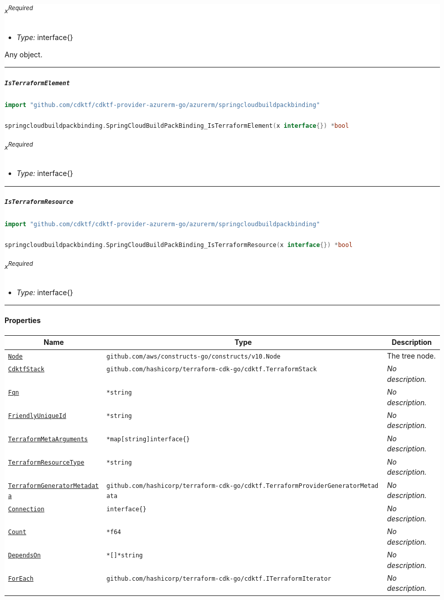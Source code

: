 ###### `x`<sup>Required</sup> <a name="x" id="@cdktf/provider-azurerm.springCloudBuildPackBinding.SpringCloudBuildPackBinding.isConstruct.parameter.x"></a>

- *Type:* interface{}

Any object.

---

##### `IsTerraformElement` <a name="IsTerraformElement" id="@cdktf/provider-azurerm.springCloudBuildPackBinding.SpringCloudBuildPackBinding.isTerraformElement"></a>

```go
import "github.com/cdktf/cdktf-provider-azurerm-go/azurerm/springcloudbuildpackbinding"

springcloudbuildpackbinding.SpringCloudBuildPackBinding_IsTerraformElement(x interface{}) *bool
```

###### `x`<sup>Required</sup> <a name="x" id="@cdktf/provider-azurerm.springCloudBuildPackBinding.SpringCloudBuildPackBinding.isTerraformElement.parameter.x"></a>

- *Type:* interface{}

---

##### `IsTerraformResource` <a name="IsTerraformResource" id="@cdktf/provider-azurerm.springCloudBuildPackBinding.SpringCloudBuildPackBinding.isTerraformResource"></a>

```go
import "github.com/cdktf/cdktf-provider-azurerm-go/azurerm/springcloudbuildpackbinding"

springcloudbuildpackbinding.SpringCloudBuildPackBinding_IsTerraformResource(x interface{}) *bool
```

###### `x`<sup>Required</sup> <a name="x" id="@cdktf/provider-azurerm.springCloudBuildPackBinding.SpringCloudBuildPackBinding.isTerraformResource.parameter.x"></a>

- *Type:* interface{}

---

#### Properties <a name="Properties" id="Properties"></a>

| **Name** | **Type** | **Description** |
| --- | --- | --- |
| <code><a href="#@cdktf/provider-azurerm.springCloudBuildPackBinding.SpringCloudBuildPackBinding.property.node">Node</a></code> | <code>github.com/aws/constructs-go/constructs/v10.Node</code> | The tree node. |
| <code><a href="#@cdktf/provider-azurerm.springCloudBuildPackBinding.SpringCloudBuildPackBinding.property.cdktfStack">CdktfStack</a></code> | <code>github.com/hashicorp/terraform-cdk-go/cdktf.TerraformStack</code> | *No description.* |
| <code><a href="#@cdktf/provider-azurerm.springCloudBuildPackBinding.SpringCloudBuildPackBinding.property.fqn">Fqn</a></code> | <code>*string</code> | *No description.* |
| <code><a href="#@cdktf/provider-azurerm.springCloudBuildPackBinding.SpringCloudBuildPackBinding.property.friendlyUniqueId">FriendlyUniqueId</a></code> | <code>*string</code> | *No description.* |
| <code><a href="#@cdktf/provider-azurerm.springCloudBuildPackBinding.SpringCloudBuildPackBinding.property.terraformMetaArguments">TerraformMetaArguments</a></code> | <code>*map[string]interface{}</code> | *No description.* |
| <code><a href="#@cdktf/provider-azurerm.springCloudBuildPackBinding.SpringCloudBuildPackBinding.property.terraformResourceType">TerraformResourceType</a></code> | <code>*string</code> | *No description.* |
| <code><a href="#@cdktf/provider-azurerm.springCloudBuildPackBinding.SpringCloudBuildPackBinding.property.terraformGeneratorMetadata">TerraformGeneratorMetadata</a></code> | <code>github.com/hashicorp/terraform-cdk-go/cdktf.TerraformProviderGeneratorMetadata</code> | *No description.* |
| <code><a href="#@cdktf/provider-azurerm.springCloudBuildPackBinding.SpringCloudBuildPackBinding.property.connection">Connection</a></code> | <code>interface{}</code> | *No description.* |
| <code><a href="#@cdktf/provider-azurerm.springCloudBuildPackBinding.SpringCloudBuildPackBinding.property.count">Count</a></code> | <code>*f64</code> | *No description.* |
| <code><a href="#@cdktf/provider-azurerm.springCloudBuildPackBinding.SpringCloudBuildPackBinding.property.dependsOn">DependsOn</a></code> | <code>*[]*string</code> | *No description.* |
| <code><a href="#@cdktf/provider-azurerm.springCloudBuildPackBinding.SpringCloudBuildPackBinding.property.forEach">ForEach</a></code> | <code>github.com/hashicorp/terraform-cdk-go/cdktf.ITerraformIterator</code> | *No description.* |